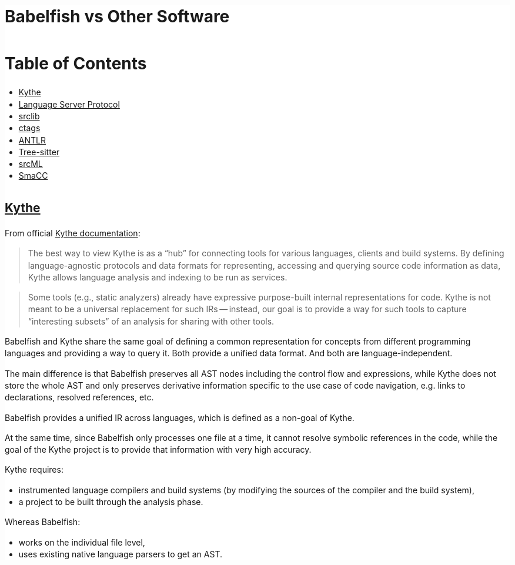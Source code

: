 # Babelfish vs Other Software

Table of Contents
=================

* [Kythe](#kythe)
* [Language Server Protocol](#language-server-protocol)
* [srclib](#srclib)
* [ctags](#ctags)
* [ANTLR](#antlr)
* [Tree\-sitter](#tree-sitter)
* [srcML](#srcml)
* [SmaCC](#smacc)



## [Kythe](http://kythe.io/)

From official [Kythe documentation](https://kythe.io/docs/kythe-overview.html#_goals_of_kythe):
> The best way to view Kythe is as a “hub” for connecting tools for various languages, clients and build systems. By defining language-agnostic protocols and data formats for representing, accessing and querying source code information as data, Kythe allows language analysis and indexing to be run as services.

> Some tools (e.g., static analyzers) already have expressive purpose-built internal representations for code. Kythe is not meant to be a universal replacement for such IRs — instead, our goal is to provide a way for such tools to capture “interesting subsets” of an analysis for sharing with other tools.

Babelfish and Kythe share the same goal of defining a common representation
for concepts from different programming languages and providing a way to query it.
Both provide a unified data format. And both are language-independent.

The main difference is that Babelfish preserves all AST nodes including
the control flow and expressions, while Kythe does not store the whole AST and only preserves derivative
information specific to the use case of code navigation, e.g.
links to declarations, resolved references, etc.

Babelfish provides a unified IR across languages, which is defined
as a non-goal of Kythe.

At the same time, since Babelfish only processes one file at a time, it cannot
resolve symbolic references in the code, while the goal of the Kythe project is to
provide that information with very high accuracy.

Kythe requires:
 - instrumented language compilers and build systems (by modifying
the sources of the compiler and the build system),
 - a project to be built through the analysis phase.

Whereas Babelfish:
 - works on the individual file level,
 - uses existing native language parsers to get an AST.
